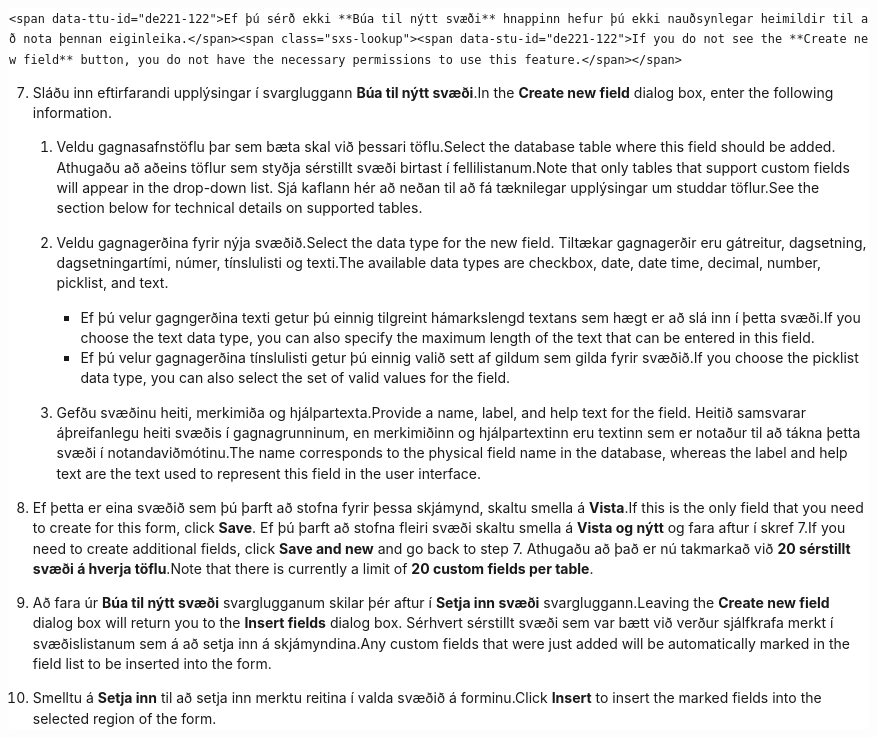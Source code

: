     <span data-ttu-id="de221-122">Ef þú sérð ekki **Búa til nýtt svæði** hnappinn hefur þú ekki nauðsynlegar heimildir til að nota þennan eiginleika.</span><span class="sxs-lookup"><span data-stu-id="de221-122">If you do not see the **Create new field** button, you do not have the necessary permissions to use this feature.</span></span>

7. <span data-ttu-id="de221-123">Sláðu inn eftirfarandi upplýsingar í svargluggann **Búa til nýtt svæði**.</span><span class="sxs-lookup"><span data-stu-id="de221-123">In the **Create new field** dialog box, enter the following information.</span></span>

    1. <span data-ttu-id="de221-124">Veldu gagnasafnstöflu þar sem bæta skal við þessari töflu.</span><span class="sxs-lookup"><span data-stu-id="de221-124">Select the database table where this field should be added.</span></span> <span data-ttu-id="de221-125">Athugaðu að aðeins töflur sem styðja sérstillt svæði birtast í fellilistanum.</span><span class="sxs-lookup"><span data-stu-id="de221-125">Note that only tables that support custom fields will appear in the drop-down list.</span></span> <span data-ttu-id="de221-126">Sjá kaflann hér að neðan til að fá tæknilegar upplýsingar um studdar töflur.</span><span class="sxs-lookup"><span data-stu-id="de221-126">See the section below for technical details on supported tables.</span></span>
    2. <span data-ttu-id="de221-127">Veldu gagnagerðina fyrir nýja svæðið.</span><span class="sxs-lookup"><span data-stu-id="de221-127">Select the data type for the new field.</span></span> <span data-ttu-id="de221-128">Tiltækar gagnagerðir eru gátreitur, dagsetning, dagsetningartími, númer, tínslulisti og texti.</span><span class="sxs-lookup"><span data-stu-id="de221-128">The available data types are checkbox, date, date time, decimal, number, picklist, and text.</span></span>

        - <span data-ttu-id="de221-129">Ef þú velur gagngerðina texti getur þú einnig tilgreint hámarkslengd textans sem hægt er að slá inn í þetta svæði.</span><span class="sxs-lookup"><span data-stu-id="de221-129">If you choose the text data type, you can also specify the maximum length of the text that can be entered in this field.</span></span>
        - <span data-ttu-id="de221-130">Ef þú velur gagnagerðina tínslulisti getur þú einnig valið sett af gildum sem gilda fyrir svæðið.</span><span class="sxs-lookup"><span data-stu-id="de221-130">If you choose the picklist data type, you can also select the set of valid values for the field.</span></span>

    3. <span data-ttu-id="de221-131">Gefðu svæðinu heiti, merkimiða og hjálpartexta.</span><span class="sxs-lookup"><span data-stu-id="de221-131">Provide a name, label, and help text for the field.</span></span> <span data-ttu-id="de221-132">Heitið samsvarar áþreifanlegu heiti svæðis í gagnagrunninum, en merkimiðinn og hjálpartextinn eru textinn sem er notaður til að tákna þetta svæði í notandaviðmótinu.</span><span class="sxs-lookup"><span data-stu-id="de221-132">The name corresponds to the physical field name in the database, whereas the label and help text are the text used to represent this field in the user interface.</span></span>

8. <span data-ttu-id="de221-133">Ef þetta er eina svæðið sem þú þarft að stofna fyrir þessa skjámynd, skaltu smella á **Vista**.</span><span class="sxs-lookup"><span data-stu-id="de221-133">If this is the only field that you need to create for this form, click **Save**.</span></span> <span data-ttu-id="de221-134">Ef þú þarft að stofna fleiri svæði skaltu smella á **Vista og nýtt** og fara aftur í skref 7.</span><span class="sxs-lookup"><span data-stu-id="de221-134">If you need to create additional fields, click **Save and new** and go back to step 7.</span></span> <span data-ttu-id="de221-135">Athugaðu að það er nú takmarkað við **20 sérstillt svæði á hverja töflu**.</span><span class="sxs-lookup"><span data-stu-id="de221-135">Note that there is currently a limit of **20 custom fields per table**.</span></span>
9. <span data-ttu-id="de221-136">Að fara úr **Búa til nýtt svæði** svarglugganum skilar þér aftur í **Setja inn svæði** svargluggann.</span><span class="sxs-lookup"><span data-stu-id="de221-136">Leaving the **Create new field** dialog box will return you to the **Insert fields** dialog box.</span></span> <span data-ttu-id="de221-137">Sérhvert sérstillt svæði sem var bætt við verður sjálfkrafa merkt í svæðislistanum sem á að setja inn á skjámyndina.</span><span class="sxs-lookup"><span data-stu-id="de221-137">Any custom fields that were just added will be automatically marked in the field list to be inserted into the form.</span></span>
10. <span data-ttu-id="de221-138">Smelltu á **Setja inn** til að setja inn merktu reitina í valda svæðið á forminu.</span><span class="sxs-lookup"><span data-stu-id="de221-138">Click **Insert** to insert the marked fields into the selected region of the form.</span></span>